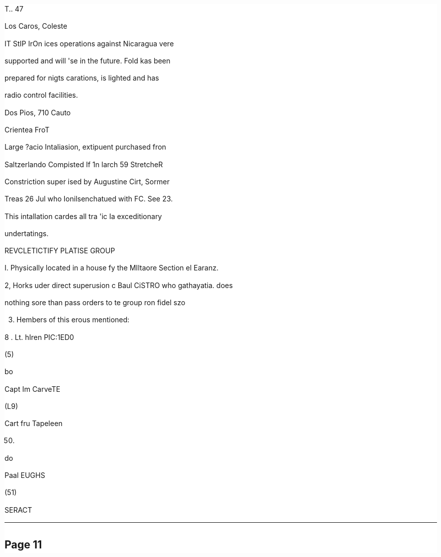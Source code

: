 T.. 47

Los Caros, Coleste

IT StIP IrOn ices operations against Nicaragua vere

supported and will 'se in the future. Fold kas been

prepared for nigts carations, is lighted and has

radio control facilities.

Dos Pios, 710 Cauto

Crientea FroT

Large ?acio Intaliasion, extipuent purchased fron

Saltzerlando Compisted If 1n larch 59 StretcheR

Constriction super ised by Augustine Cirt, Sormer

Treas 26 Jul who Ionilsenchatued with FC. See 23.

This intallation cardes all tra 'ic Ia exceditionary

undertatings.

REVCLETICTIFY PLATISE GROUP

I. Physically located in a house fy the MIltaore Section el Earanz.

2, Horks uder direct superusion c Baul CiSTRO who gathayatia. does

nothing sore than pass orders to te group ron fidel szo

3. Hembers of this erous mentioned:

8 . Lt. hIren PIC:1ED0

(5)

bo

Capt Im CarveTE

(L9)

Cart fru Tapeleen

50)

do

Paal EUGHS

(51)

SERACT

---

## Page 11
